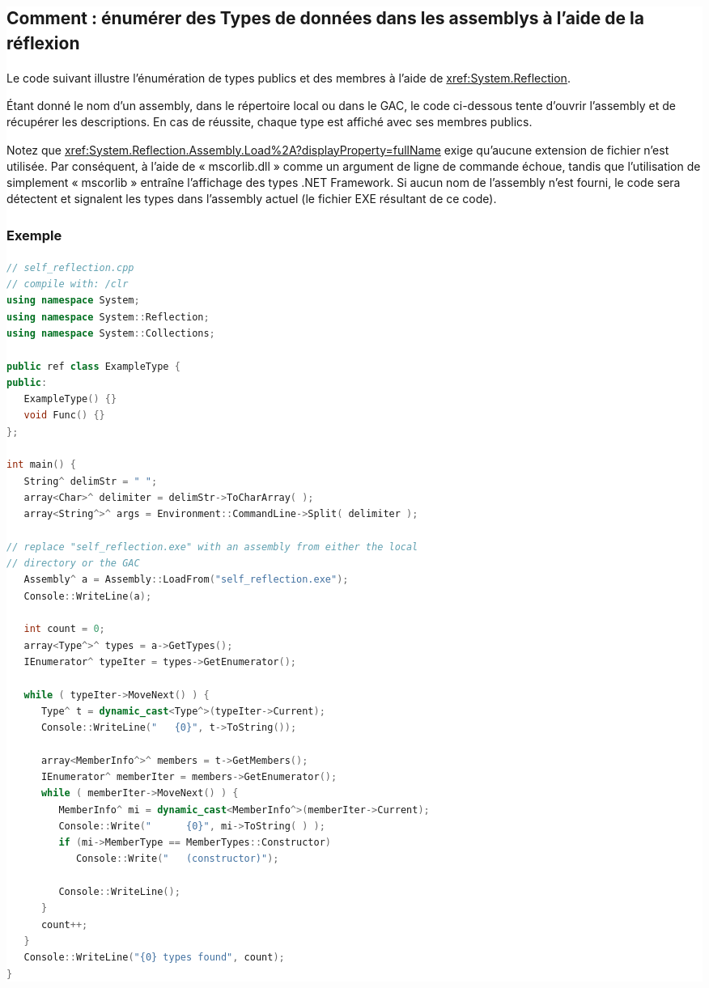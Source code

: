 ## <a name="enumerate"></a> Comment : énumérer des Types de données dans les assemblys à l’aide de la réflexion

Le code suivant illustre l’énumération de types publics et des membres à l’aide de <xref:System.Reflection>.

Étant donné le nom d’un assembly, dans le répertoire local ou dans le GAC, le code ci-dessous tente d’ouvrir l’assembly et de récupérer les descriptions. En cas de réussite, chaque type est affiché avec ses membres publics.

Notez que <xref:System.Reflection.Assembly.Load%2A?displayProperty=fullName> exige qu’aucune extension de fichier n’est utilisée. Par conséquent, à l’aide de « mscorlib.dll » comme un argument de ligne de commande échoue, tandis que l’utilisation de simplement « mscorlib » entraîne l’affichage des types .NET Framework. Si aucun nom de l’assembly n’est fourni, le code sera détectent et signalent les types dans l’assembly actuel (le fichier EXE résultant de ce code).

### <a name="example"></a>Exemple

```cpp
// self_reflection.cpp
// compile with: /clr
using namespace System;
using namespace System::Reflection;
using namespace System::Collections;

public ref class ExampleType {
public:
   ExampleType() {}
   void Func() {}
};

int main() {
   String^ delimStr = " ";
   array<Char>^ delimiter = delimStr->ToCharArray( );
   array<String^>^ args = Environment::CommandLine->Split( delimiter );

// replace "self_reflection.exe" with an assembly from either the local
// directory or the GAC
   Assembly^ a = Assembly::LoadFrom("self_reflection.exe");
   Console::WriteLine(a);

   int count = 0;
   array<Type^>^ types = a->GetTypes();
   IEnumerator^ typeIter = types->GetEnumerator();

   while ( typeIter->MoveNext() ) {
      Type^ t = dynamic_cast<Type^>(typeIter->Current);
      Console::WriteLine("   {0}", t->ToString());

      array<MemberInfo^>^ members = t->GetMembers();
      IEnumerator^ memberIter = members->GetEnumerator();
      while ( memberIter->MoveNext() ) {
         MemberInfo^ mi = dynamic_cast<MemberInfo^>(memberIter->Current);
         Console::Write("      {0}", mi->ToString( ) );
         if (mi->MemberType == MemberTypes::Constructor)
            Console::Write("   (constructor)");

         Console::WriteLine();
      }
      count++;
   }
   Console::WriteLine("{0} types found", count);
}
```
